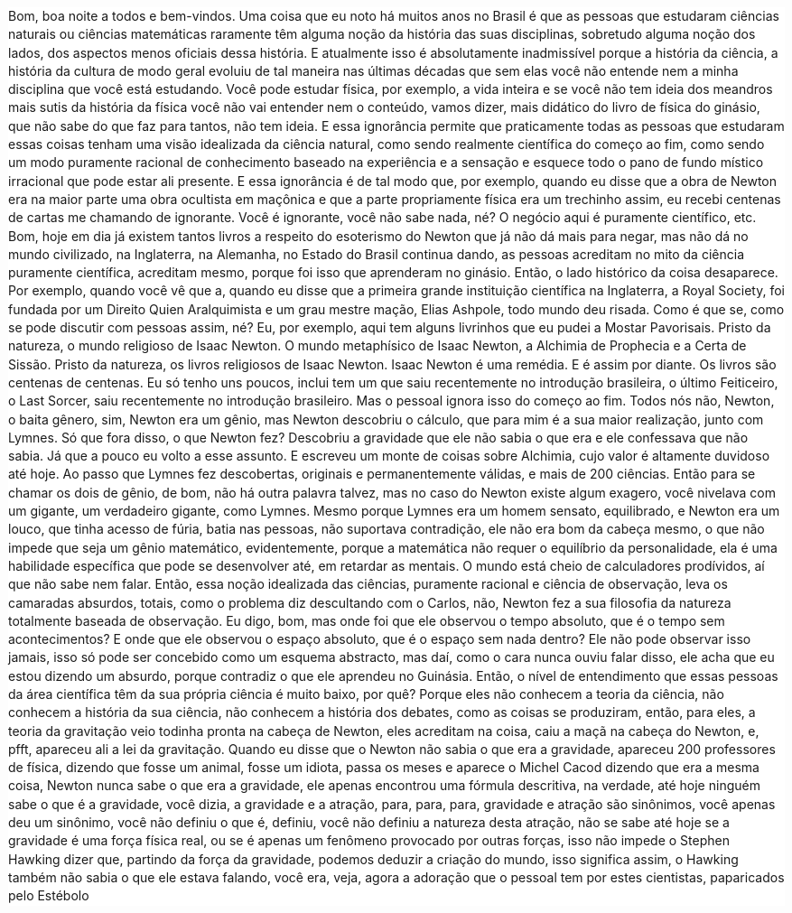  Bom, boa noite a todos e bem-vindos. Uma coisa que eu noto há muitos anos no Brasil é que as pessoas que estudaram ciências naturais ou ciências matemáticas raramente têm alguma noção da história das suas disciplinas, sobretudo alguma noção dos lados, dos aspectos menos oficiais dessa história. E atualmente isso é absolutamente inadmissível porque a história da ciência, a história da cultura de modo geral evoluiu de tal maneira nas últimas décadas que sem elas você não entende nem a minha disciplina que você está estudando. Você pode estudar física, por exemplo, a vida inteira e se você não tem ideia dos meandros mais sutis da história da física você não vai entender nem o conteúdo, vamos dizer, mais didático do livro de física do ginásio, que não sabe do que faz para tantos, não tem ideia. E essa ignorância permite que praticamente todas as pessoas que estudaram essas coisas tenham uma visão idealizada da ciência natural, como sendo realmente científica do começo ao fim, como sendo um modo puramente racional de conhecimento baseado na experiência e a sensação e esquece todo o pano de fundo místico irracional que pode estar ali presente. E essa ignorância é de tal modo que, por exemplo, quando eu disse que a obra de Newton era na maior parte uma obra ocultista em maçônica e que a parte propriamente física era um trechinho assim, eu recebi centenas de cartas me chamando de ignorante. Você é ignorante, você não sabe nada, né? O negócio aqui é puramente científico, etc. Bom, hoje em dia já existem tantos livros a respeito do esoterismo do Newton que já não dá mais para negar, mas não dá no mundo civilizado, na Inglaterra, na Alemanha, no Estado do Brasil continua dando, as pessoas acreditam no mito da ciência puramente científica, acreditam mesmo, porque foi isso que aprenderam no ginásio. Então, o lado histórico da coisa desaparece. Por exemplo, quando você vê que a, quando eu disse que a primeira grande instituição científica na Inglaterra, a Royal Society, foi fundada por um Direito Quien Aralquimista e um grau mestre mação, Elias Ashpole, todo mundo deu risada. Como é que se, como se pode discutir com pessoas assim, né? Eu, por exemplo, aqui tem alguns livrinhos que eu pudei a Mostar Pavorisais. Pristo da natureza, o mundo religioso de Isaac Newton. O mundo metaphísico de Isaac Newton, a Alchimia de Prophecia e a Certa de Sissão. Pristo da natureza, os livros religiosos de Isaac Newton. Isaac Newton é uma remédia. E é assim por diante. Os livros são centenas de centenas. Eu só tenho uns poucos, inclui tem um que saiu recentemente no introdução brasileira, o último Feiticeiro, o Last Sorcer, saiu recentemente no introdução brasileiro. Mas o pessoal ignora isso do começo ao fim. Todos nós não, Newton, o baita gênero, sim, Newton era um gênio, mas Newton descobriu o cálculo, que para mim é a sua maior realização, junto com Lymnes. Só que fora disso, o que Newton fez? Descobriu a gravidade que ele não sabia o que era e ele confessava que não sabia. Já que a pouco eu volto a esse assunto. E escreveu um monte de coisas sobre Alchimia, cujo valor é altamente duvidoso até hoje. Ao passo que Lymnes fez descobertas, originais e permanentemente válidas, e mais de 200 ciências. Então para se chamar os dois de gênio, de bom, não há outra palavra talvez, mas no caso do Newton existe algum exagero, você nivelava com um gigante, um verdadeiro gigante, como Lymnes. Mesmo porque Lymnes era um homem sensato, equilibrado, e Newton era um louco, que tinha acesso de fúria, batia nas pessoas, não suportava contradição, ele não era bom da cabeça mesmo, o que não impede que seja um gênio matemático, evidentemente, porque a matemática não requer o equilíbrio da personalidade, ela é uma habilidade específica que pode se desenvolver até, em retardar as mentais. O mundo está cheio de calculadores prodívidos, aí que não sabe nem falar. Então, essa noção idealizada das ciências, puramente racional e ciência de observação, leva os camaradas absurdos, totais, como o problema diz descultando com o Carlos, não, Newton fez a sua filosofia da natureza totalmente baseada de observação. Eu digo, bom, mas onde foi que ele observou o tempo absoluto, que é o tempo sem acontecimentos? E onde que ele observou o espaço absoluto, que é o espaço sem nada dentro? Ele não pode observar isso jamais, isso só pode ser concebido como um esquema abstracto, mas daí, como o cara nunca ouviu falar disso, ele acha que eu estou dizendo um absurdo, porque contradiz o que ele aprendeu no Guinásia. Então, o nível de entendimento que essas pessoas da área científica têm da sua própria ciência é muito baixo, por quê? Porque eles não conhecem a teoria da ciência, não conhecem a história da sua ciência, não conhecem a história dos debates, como as coisas se produziram, então, para eles, a teoria da gravitação veio todinha pronta na cabeça de Newton, eles acreditam na coisa, caiu a maçã na cabeça do Newton, e, pfft, apareceu ali a lei da gravitação. Quando eu disse que o Newton não sabia o que era a gravidade, apareceu 200 professores de física, dizendo que fosse um animal, fosse um idiota, passa os meses e aparece o Michel Cacod dizendo que era a mesma coisa, Newton nunca sabe o que era a gravidade, ele apenas encontrou uma fórmula descritiva, na verdade, até hoje ninguém sabe o que é a gravidade, você dizia, a gravidade e a atração, para, para, para, gravidade e atração são sinônimos, você apenas deu um sinônimo, você não definiu o que é, definiu, você não definiu a natureza desta atração, não se sabe até hoje se a gravidade é uma força física real, ou se é apenas um fenômeno provocado por outras forças, isso não impede o Stephen Hawking dizer que, partindo da força da gravidade, podemos deduzir a criação do mundo, isso significa assim, o Hawking também não sabia o que ele estava falando, você era, veja, agora a adoração que o pessoal tem por estes cientistas, paparicados pelo Estébolo